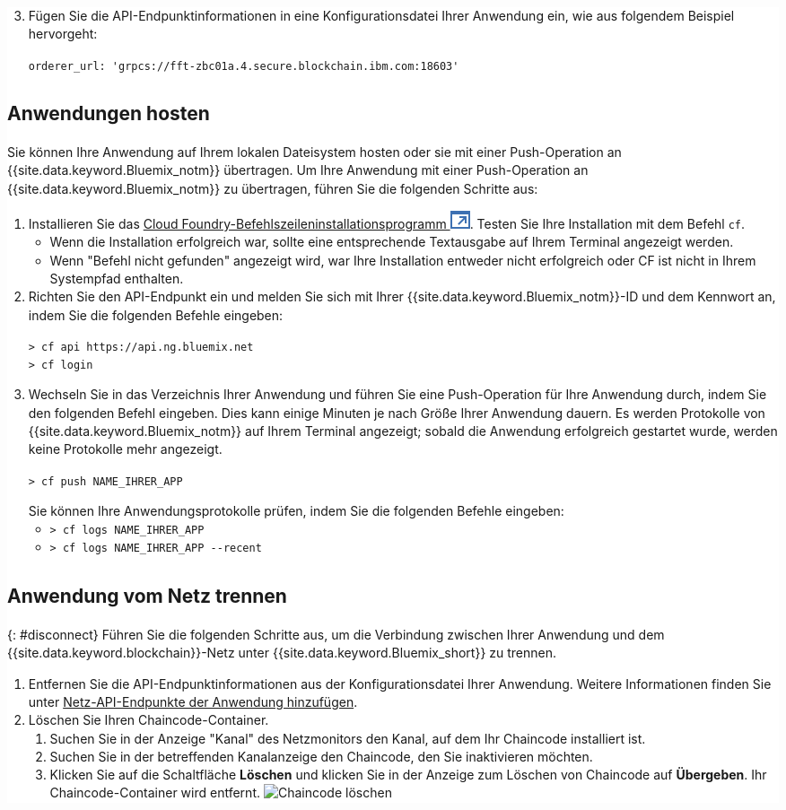 3. Fügen Sie die API-Endpunktinformationen in eine Konfigurationsdatei Ihrer Anwendung ein, wie aus folgendem Beispiel hervorgeht:
	```
	orderer_url: 'grpcs://fft-zbc01a.4.secure.blockchain.ibm.com:18603'
	```

## Anwendungen hosten
Sie können Ihre Anwendung auf Ihrem lokalen Dateisystem hosten oder sie mit einer Push-Operation an {{site.data.keyword.Bluemix_notm}} übertragen. Um Ihre Anwendung mit einer Push-Operation an {{site.data.keyword.Bluemix_notm}} zu übertragen, führen Sie die folgenden Schritte aus:
1. Installieren Sie das [Cloud Foundry-Befehlszeileninstallationsprogramm ![Symbol für externen Link](images/external_link.svg "Symbol für externen Link")](https://github.com/cloudfoundry/cli/releases).  Testen Sie Ihre Installation mit dem Befehl `cf`.
    * Wenn die Installation erfolgreich war, sollte eine entsprechende Textausgabe auf Ihrem Terminal angezeigt werden.
    * Wenn "Befehl nicht gefunden" angezeigt wird, war Ihre Installation entweder nicht erfolgreich oder CF ist nicht in Ihrem Systempfad enthalten.
2. Richten Sie den API-Endpunkt ein und melden Sie sich mit Ihrer {{site.data.keyword.Bluemix_notm}}-ID und dem Kennwort an, indem Sie die folgenden Befehle eingeben:
    ```
    > cf api https://api.ng.bluemix.net
    > cf login
    ```
3. Wechseln Sie in das Verzeichnis Ihrer Anwendung und führen Sie eine Push-Operation für Ihre Anwendung durch, indem Sie den folgenden Befehl eingeben. Dies kann einige Minuten je nach Größe Ihrer Anwendung dauern. Es werden Protokolle von {{site.data.keyword.Bluemix_notm}} auf Ihrem Terminal angezeigt; sobald die Anwendung erfolgreich gestartet wurde, werden keine Protokolle mehr angezeigt.
	```
	> cf push NAME_IHRER_APP
	```
	Sie können Ihre Anwendungsprotokolle prüfen, indem Sie die folgenden Befehle eingeben:
	* `> cf logs NAME_IHRER_APP`
	* `> cf logs NAME_IHRER_APP --recent`


## Anwendung vom Netz trennen
{: #disconnect}
Führen Sie die folgenden Schritte aus, um die Verbindung zwischen Ihrer Anwendung und dem {{site.data.keyword.blockchain}}-Netz unter {{site.data.keyword.Bluemix_short}} zu trennen.
1. Entfernen Sie die API-Endpunktinformationen aus der Konfigurationsdatei Ihrer Anwendung. Weitere Informationen finden Sie unter [Netz-API-Endpunkte der Anwendung hinzufügen](#adding-network-api-endpoints-to-your-application).
2. Löschen Sie Ihren Chaincode-Container.
	1. Suchen Sie in der Anzeige "Kanal" des Netzmonitors den Kanal, auf dem Ihr Chaincode installiert ist.
	2. Suchen Sie in der betreffenden Kanalanzeige den Chaincode, den Sie inaktivieren möchten.
	3. Klicken Sie auf die Schaltfläche **Löschen** und klicken Sie in der Anzeige zum Löschen von Chaincode auf **Übergeben**. Ihr Chaincode-Container wird entfernt.
	![Chaincode löschen](images/channel_chaincode_detail.png "Chaincode löschen")
